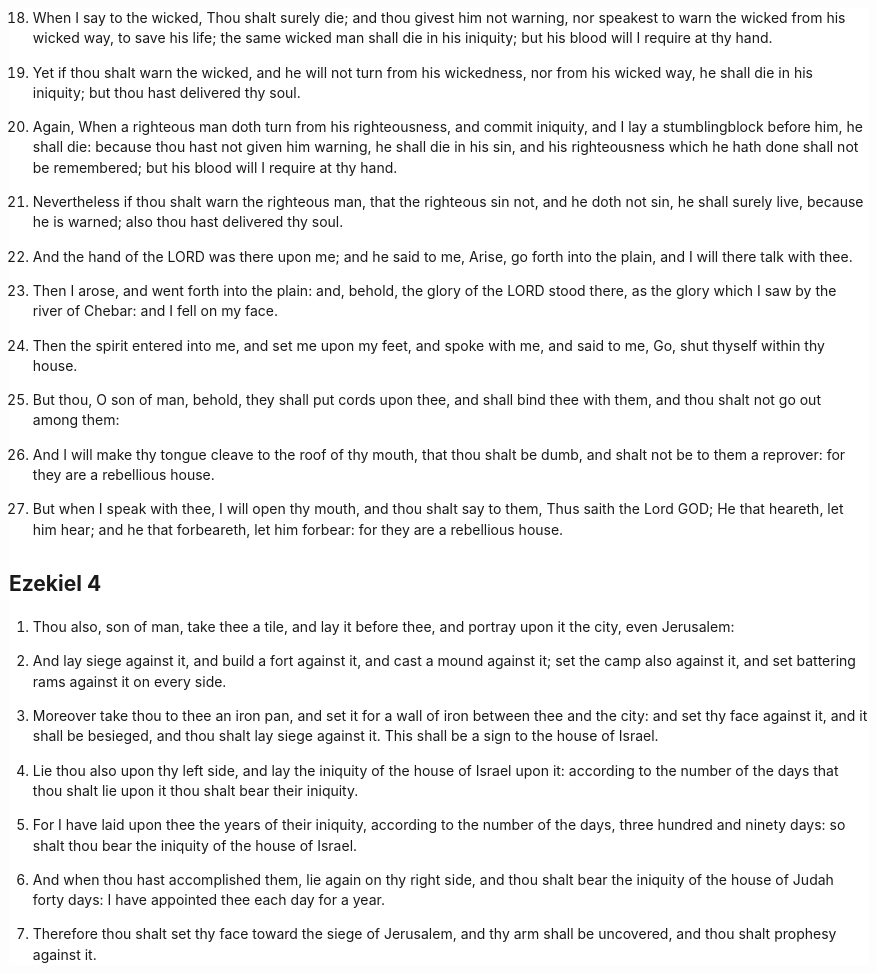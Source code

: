 18. When I say to the wicked, Thou shalt surely die; and thou givest him not warning, nor speakest to warn the wicked from his wicked way, to save his life; the same wicked man shall die in his iniquity; but his blood will I require at thy hand.

19. Yet if thou shalt warn the wicked, and he will not turn from his wickedness, nor from his wicked way, he shall die in his iniquity; but thou hast delivered thy soul.

20. Again, When a righteous man doth turn from his righteousness, and commit iniquity, and I lay a stumblingblock before him, he shall die: because thou hast not given him warning, he shall die in his sin, and his righteousness which he hath done shall not be remembered; but his blood will I require at thy hand. 

21. Nevertheless if thou shalt warn the righteous man, that the righteous sin not, and he doth not sin, he shall surely live, because he is warned; also thou hast delivered thy soul.

22. And the hand of the LORD was there upon me; and he said to me, Arise, go forth into the plain, and I will there talk with thee.

23. Then I arose, and went forth into the plain: and, behold, the glory of the LORD stood there, as the glory which I saw by the river of Chebar: and I fell on my face.

24. Then the spirit entered into me, and set me upon my feet, and spoke with me, and said to me, Go, shut thyself within thy house.

25. But thou, O son of man, behold, they shall put cords upon thee, and shall bind thee with them, and thou shalt not go out among them:

26. And I will make thy tongue cleave to the roof of thy mouth, that thou shalt be dumb, and shalt not be to them a reprover: for they are a rebellious house. 

27. But when I speak with thee, I will open thy mouth, and thou shalt say to them, Thus saith the Lord GOD; He that heareth, let him hear; and he that forbeareth, let him forbear: for they are a rebellious house.

## Ezekiel 4

1. Thou also, son of man, take thee a tile, and lay it before thee, and portray upon it the city, even Jerusalem:

2. And lay siege against it, and build a fort against it, and cast a mound against it; set the camp also against it, and set battering rams against it on every side. 

3. Moreover take thou to thee an iron pan, and set it for a wall of iron between thee and the city: and set thy face against it, and it shall be besieged, and thou shalt lay siege against it. This shall be a sign to the house of Israel. 

4. Lie thou also upon thy left side, and lay the iniquity of the house of Israel upon it: according to the number of the days that thou shalt lie upon it thou shalt bear their iniquity.

5. For I have laid upon thee the years of their iniquity, according to the number of the days, three hundred and ninety days: so shalt thou bear the iniquity of the house of Israel.

6. And when thou hast accomplished them, lie again on thy right side, and thou shalt bear the iniquity of the house of Judah forty days: I have appointed thee each day for a year. 

7. Therefore thou shalt set thy face toward the siege of Jerusalem, and thy arm shall be uncovered, and thou shalt prophesy against it.
